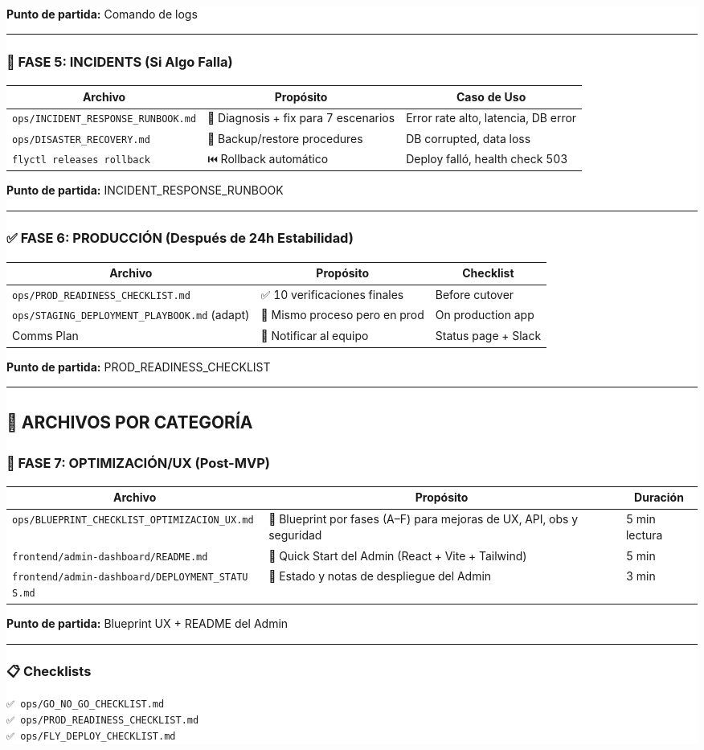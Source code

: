 **Punto de partida:** Comando de logs

---

### 🚨 FASE 5: INCIDENTS (Si Algo Falla)

| Archivo | Propósito | Caso de Uso |
|---------|----------|----------|
| `ops/INCIDENT_RESPONSE_RUNBOOK.md` | 🔧 Diagnosis + fix para 7 escenarios | Error rate alto, latencia, DB error |
| `ops/DISASTER_RECOVERY.md` | 💾 Backup/restore procedures | DB corrupted, data loss |
| `flyctl releases rollback` | ⏮️ Rollback automático | Deploy falló, health check 503 |

**Punto de partida:** INCIDENT_RESPONSE_RUNBOOK

---

### ✅ FASE 6: PRODUCCIÓN (Después de 24h Estabilidad)

| Archivo | Propósito | Checklist |
|---------|----------|----------|
| `ops/PROD_READINESS_CHECKLIST.md` | ✅ 10 verificaciones finales | Before cutover |
| `ops/STAGING_DEPLOYMENT_PLAYBOOK.md` (adapt) | 📖 Mismo proceso pero en prod | On production app |
| Comms Plan | 📢 Notificar al equipo | Status page + Slack |

**Punto de partida:** PROD_READINESS_CHECKLIST

---

## 🔧 ARCHIVOS POR CATEGORÍA

### 🎨 FASE 7: OPTIMIZACIÓN/UX (Post-MVP)

| Archivo | Propósito | Duración |
|---------|----------|----------|
| `ops/BLUEPRINT_CHECKLIST_OPTIMIZACION_UX.md` | 🧭 Blueprint por fases (A–F) para mejoras de UX, API, obs y seguridad | 5 min lectura |
| `frontend/admin-dashboard/README.md` | 🚪 Quick Start del Admin (React + Vite + Tailwind) | 5 min |
| `frontend/admin-dashboard/DEPLOYMENT_STATUS.md` | 📌 Estado y notas de despliegue del Admin | 3 min |

**Punto de partida:** Blueprint UX + README del Admin

---

### 📋 Checklists
```
✅ ops/GO_NO_GO_CHECKLIST.md
✅ ops/PROD_READINESS_CHECKLIST.md
✅ ops/FLY_DEPLOY_CHECKLIST.md
```
